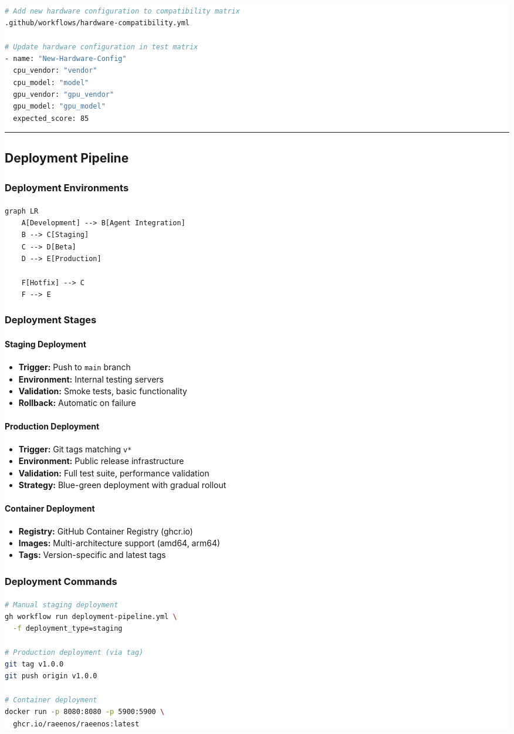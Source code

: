 ```bash
# Add new hardware configuration to compatibility matrix
.github/workflows/hardware-compatibility.yml

# Update hardware configuration in test matrix
- name: "New-Hardware-Config"
  cpu_vendor: "vendor"
  cpu_model: "model"
  gpu_vendor: "gpu_vendor" 
  gpu_model: "gpu_model"
  expected_score: 85
```

---

## Deployment Pipeline

### Deployment Environments

```mermaid
graph LR
    A[Development] --> B[Agent Integration]
    B --> C[Staging]
    C --> D[Beta]
    D --> E[Production]
    
    F[Hotfix] --> C
    F --> E
```

### Deployment Stages

#### Staging Deployment
- **Trigger:** Push to `main` branch
- **Environment:** Internal testing servers
- **Validation:** Smoke tests, basic functionality
- **Rollback:** Automatic on failure

#### Production Deployment
- **Trigger:** Git tags matching `v*`
- **Environment:** Public release infrastructure
- **Validation:** Full test suite, performance validation
- **Strategy:** Blue-green deployment with gradual rollout

#### Container Deployment
- **Registry:** GitHub Container Registry (ghcr.io)
- **Images:** Multi-architecture support (amd64, arm64)
- **Tags:** Version-specific and latest tags

### Deployment Commands

```bash
# Manual staging deployment
gh workflow run deployment-pipeline.yml \
  -f deployment_type=staging

# Production deployment (via tag)
git tag v1.0.0
git push origin v1.0.0

# Container deployment
docker run -p 8080:8080 -p 5900:5900 \
  ghcr.io/raeenos/raeenos:latest
```
